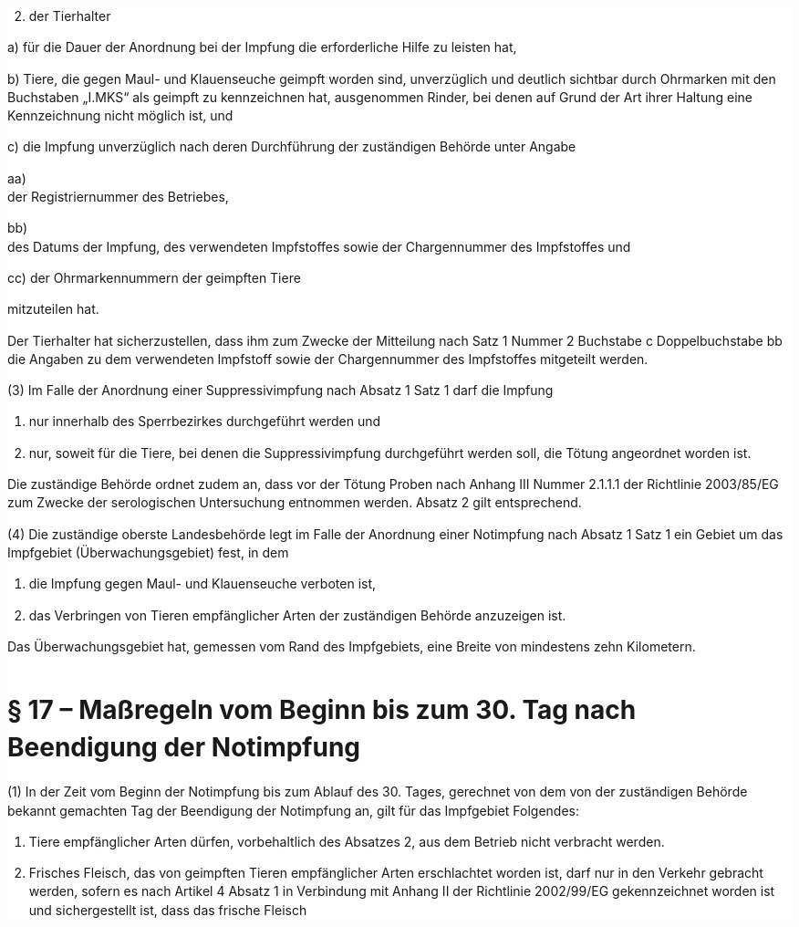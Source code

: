 2. der Tierhalter

a) für die Dauer der Anordnung bei der Impfung die erforderliche Hilfe zu leisten hat,

b) Tiere, die gegen Maul- und Klauenseuche geimpft worden sind, unverzüglich und deutlich sichtbar durch Ohrmarken mit den Buchstaben „I.MKS“ als geimpft zu kennzeichnen hat, ausgenommen Rinder, bei denen auf Grund der Art ihrer Haltung eine Kennzeichnung nicht möglich ist, und

c) die Impfung unverzüglich nach deren Durchführung der zuständigen Behörde unter Angabe

aa)  
der Registriernummer des Betriebes,

bb)  
des Datums der Impfung, des verwendeten Impfstoffes sowie der Chargennummer des Impfstoffes und

cc) der Ohrmarkennummern der geimpften Tiere

mitzuteilen hat.

Der Tierhalter hat sicherzustellen, dass ihm zum Zwecke der Mitteilung nach Satz 1 Nummer 2 Buchstabe c Doppelbuchstabe bb die Angaben zu dem verwendeten Impfstoff sowie der Chargennummer des Impfstoffes mitgeteilt werden.

(3) Im Falle der Anordnung einer Suppressivimpfung nach Absatz 1 Satz 1 darf die Impfung

1. nur innerhalb des Sperrbezirkes durchgeführt werden und

2. nur, soweit für die Tiere, bei denen die Suppressivimpfung durchgeführt werden soll, die Tötung angeordnet worden ist.

Die zuständige Behörde ordnet zudem an, dass vor der Tötung Proben nach Anhang III Nummer 2.1.1.1 der Richtlinie 2003/85/EG zum Zwecke der serologischen Untersuchung entnommen werden. Absatz 2 gilt entsprechend.

(4) Die zuständige oberste Landesbehörde legt im Falle der Anordnung einer Notimpfung nach Absatz 1 Satz 1 ein Gebiet um das Impfgebiet (Überwachungsgebiet) fest, in dem

1. die Impfung gegen Maul- und Klauenseuche verboten ist,

2. das Verbringen von Tieren empfänglicher Arten der zuständigen Behörde anzuzeigen ist.

Das Überwachungsgebiet hat, gemessen vom Rand des Impfgebiets, eine Breite von mindestens zehn Kilometern.

# § 17 – Maßregeln vom Beginn bis zum 30. Tag nach Beendigung der Notimpfung

(1) In der Zeit vom Beginn der Notimpfung bis zum Ablauf des 30. Tages, gerechnet von dem von der zuständigen Behörde bekannt gemachten Tag der Beendigung der Notimpfung an, gilt für das Impfgebiet Folgendes:

1. Tiere empfänglicher Arten dürfen, vorbehaltlich des Absatzes 2, aus dem Betrieb nicht verbracht werden.

2. Frisches Fleisch, das von geimpften Tieren empfänglicher Arten erschlachtet worden ist, darf nur in den Verkehr gebracht werden, sofern es nach Artikel 4 Absatz 1 in Verbindung mit Anhang II der Richtlinie 2002/99/EG gekennzeichnet worden ist und sichergestellt ist, dass das frische Fleisch
